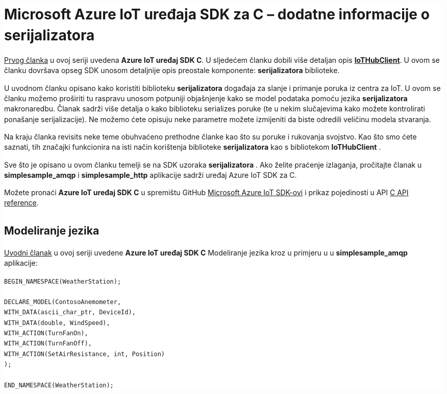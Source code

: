 <properties
    pageTitle="Azure IoT uređaja SDK za C - serijalizatora | Microsoft Azure"
    description="Dodatne informacije o korištenju biblioteka serijalizatora uređaja za Azure IoT SDK za C"
    services="iot-hub"
    documentationCenter=""
    authors="olivierbloch"
    manager="timlt"
    editor=""/>

<tags
     ms.service="iot-hub"
     ms.devlang="cpp"
     ms.topic="article"
     ms.tgt_pltfrm="na"
     ms.workload="na"
     ms.date="09/06/2016"
     ms.author="obloch"/>

# <a name="microsoft-azure-iot-device-sdk-for-c--more-about-serializer"></a>Microsoft Azure IoT uređaja SDK za C – dodatne informacije o serijalizatora

[Prvog članka](iot-hub-device-sdk-c-intro.md) u ovoj seriji uvedena **Azure IoT uređaj SDK C**. U sljedećem članku dobili više detaljan opis [**IoTHubClient**](iot-hub-device-sdk-c-iothubclient.md). U ovom se članku dovršava opseg SDK unosom detaljnije opis preostale komponente: **serijalizatora** biblioteke.

U uvodnom članku opisano kako koristiti biblioteku **serijalizatora** događaja za slanje i primanje poruka iz centra za IoT. U ovom se članku možemo proširiti tu raspravu unosom potpuniji objašnjenje kako se model podataka pomoću jezika **serijalizatora** makronaredbu. Članak sadrži više detalja o kako biblioteku serializes poruke (te u nekim slučajevima kako možete kontrolirati ponašanje serijalizacije). Ne možemo ćete opisuju neke parametre možete izmijeniti da biste odredili veličinu modela stvaranja.

Na kraju članka revisits neke teme obuhvaćeno prethodne članke kao što su poruke i rukovanja svojstvo. Kao što smo ćete saznati, tih značajki funkcionira na isti način korištenja biblioteke **serijalizatora** kao s bibliotekom **IoTHubClient** .

Sve što je opisano u ovom članku temelji se na SDK uzoraka **serijalizatora** . Ako želite praćenje izlaganja, pročitajte članak u **simplesample\_amqp** i **simplesample\_http** aplikacije sadrži uređaj Azure IoT SDK za C.

Možete pronaći **Azure IoT uređaj SDK C** u spremištu GitHub [Microsoft Azure IoT SDK-ovi](https://github.com/Azure/azure-iot-sdks) i prikaz pojedinosti u API [C API reference](http://azure.github.io/azure-iot-sdks/c/api_reference/index.html).

## <a name="the-modeling-language"></a>Modeliranje jezika

[Uvodni članak](iot-hub-device-sdk-c-intro.md) u ovoj seriji uvedene **Azure IoT uređaj SDK C** Modeliranje jezika kroz u primjeru u u **simplesample\_amqp** aplikacije:

```
BEGIN_NAMESPACE(WeatherStation);

DECLARE_MODEL(ContosoAnemometer,
WITH_DATA(ascii_char_ptr, DeviceId),
WITH_DATA(double, WindSpeed),
WITH_ACTION(TurnFanOn),
WITH_ACTION(TurnFanOff),
WITH_ACTION(SetAirResistance, int, Position)
);

END_NAMESPACE(WeatherStation);
```
